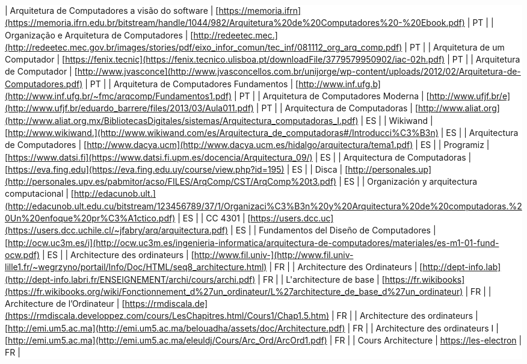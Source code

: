 | Arquitetura de Computadores a visão do software                   | [https://memoria.ifrn](https://memoria.ifrn.edu.br/bitstream/handle/1044/982/Arquitetura%20de%20Computadores%20-%20Ebook.pdf)                                                           | PT       |
| Organização e Arquitetura de Computadores                         | [http://redeetec.mec.](http://redeetec.mec.gov.br/images/stories/pdf/eixo_infor_comun/tec_inf/081112_org_arq_comp.pdf)                                                                  | PT       |
| Arquitetura de um Computador                                      | [https://fenix.tecnic](https://fenix.tecnico.ulisboa.pt/downloadFile/3779579950902/iac-02h.pdf)                                                                                         | PT       |
| Arquitetura de Computador                                         | [http://www.jvasconce](http://www.jvasconcellos.com.br/unijorge/wp-content/uploads/2012/02/Arquitetura-de-Computadores.pdf)                                                             | PT       |
| Arquitetura de Computadores Fundamentos                           | [http://www.inf.ufg.b](http://www.inf.ufg.br/~fmc/arqcomp/Fundamentos1.pdf)                                                                                                             | PT       |
| Arquitetura de Computadores Moderna                               | [http://www.ufjf.br/e](http://www.ufjf.br/eduardo_barrere/files/2013/03/Aula011.pdf)                                                                                                    | PT       |
| Arquitectura de Computadoras                                      | [http://www.aliat.org](http://www.aliat.org.mx/BibliotecasDigitales/sistemas/Arquitectura_computadoras_I.pdf)                                                                           | ES       |
| Wikiwand                                                          | [http://www.wikiwand.](http://www.wikiwand.com/es/Arquitectura_de_computadoras#/Introducci%C3%B3n)                                                                                      | ES       |
| Arquitectura de Computadores                                      | [http://www.dacya.ucm](http://www.dacya.ucm.es/hidalgo/arquitectura/tema1.pdf)                                                                                                          | ES       |
| Programiz                                                         | [https://www.datsi.fi](https://www.datsi.fi.upm.es/docencia/Arquitectura_09/)                                                                                                           | ES       |
| Arquitectura de Computadoras                                      | [https://eva.fing.edu](https://eva.fing.edu.uy/course/view.php?id=195)                                                                                                                  | ES       |
| Disca                                                             | [http://personales.up](http://personales.upv.es/pabmitor/acso/FILES/ArqComp/CST/ArqComp%20t3.pdf)                                                                                       | ES       |
| Organización y arquitectura computacional                         | [http://edacunob.ult.](http://edacunob.ult.edu.cu/bitstream/123456789/37/1/Organizaci%C3%B3n%20y%20Arquitectura%20de%20computadoras.%20Un%20enfoque%20pr%C3%A1ctico.pdf)                | ES       |
| CC 4301                                                           | [https://users.dcc.uc](https://users.dcc.uchile.cl/~jfabry/arq/arquitectura.pdf)                                                                                                        | ES       |
| Fundamentos del Diseño de Computadores                            | [http://ocw.uc3m.es/i](http://ocw.uc3m.es/ingenieria-informatica/arquitectura-de-computadores/materiales/es-m1-01-fund-ocw.pdf)                                                         | ES       |
| Architecture des ordinateurs                                      | [http://www.fil.univ-](http://www.fil.univ-lille1.fr/~wegrzyno/portail/Info/Doc/HTML/seq8_architecture.html)                                                                            | FR       |
| Architecture des Ordinateurs                                      | [http://dept-info.lab](http://dept-info.labri.fr/ENSEIGNEMENT/archi/cours/archi.pdf)                                                                                                    | FR       |
| L'architecture de base                                            | [https://fr.wikibooks](https://fr.wikibooks.org/wiki/Fonctionnement_d%27un_ordinateur/L%27architecture_de_base_d%27un_ordinateur)                                                       | FR       |
| Architecture de l’Ordinateur                                      | [https://rmdiscala.de](https://rmdiscala.developpez.com/cours/LesChapitres.html/Cours1/Chap1.5.htm)                                                                                     | FR       |
| Architecture des ordinateurs                                      | [http://emi.um5.ac.ma](http://emi.um5.ac.ma/belouadha/assets/doc/Architecture.pdf)                                                                                                      | FR       |
| Architecture des ordinateurs I                                    | [http://emi.um5.ac.ma](http://emi.um5.ac.ma/eleuldj/Cours/Arc_Ord/ArcOrd1.pdf)                                                                                                          | FR       |
| Cours Architecture                                                | [https://les-electron](https://les-electroniciens.com/sites/default/files/cours/cours-architecture_des_ordinateurs.pdf)                                                                 | FR       |